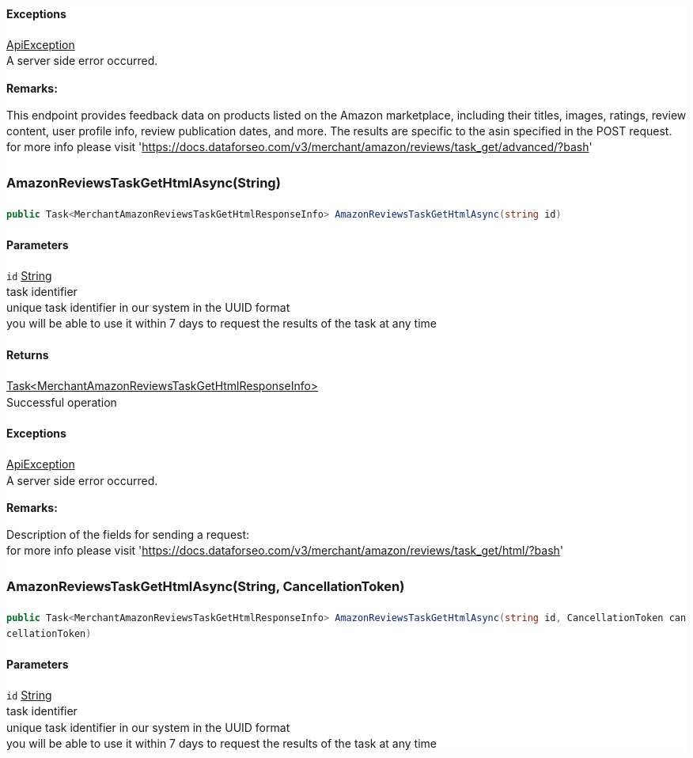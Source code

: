 #### Exceptions

[ApiException](./dataforseo.client.models.apiexception.md)<br>
A server side error occurred.

**Remarks:**

This endpoint provides feedback data on products listed on the Amazon marketplace, including their titles, images, ratings, review content, user profile info, review publication dates, and more. The results are specific to the asin specified in the POST request.
 <br>for more info please visit 'https://docs.dataforseo.com/v3/merchant/amazon/reviews/task_get/advanced/?bash'

### **AmazonReviewsTaskGetHtmlAsync(String)**

```csharp
public Task<MerchantAmazonReviewsTaskGetHtmlResponseInfo> AmazonReviewsTaskGetHtmlAsync(string id)
```

#### Parameters

`id` [String](https://docs.microsoft.com/en-us/dotnet/api/system.string)<br>
task identifier
 <br>unique task identifier in our system in the UUID format
 <br>you will be able to use it within 7 days to request the results of the task at any time

#### Returns

[Task&lt;MerchantAmazonReviewsTaskGetHtmlResponseInfo&gt;](./dataforseo.client.models.responses.merchantamazonreviewstaskgethtmlresponseinfo.md)<br>
Successful operation

#### Exceptions

[ApiException](./dataforseo.client.models.apiexception.md)<br>
A server side error occurred.

**Remarks:**

Description of the fields for sending a request:
 <br>for more info please visit 'https://docs.dataforseo.com/v3/merchant/amazon/reviews/task_get/html/?bash'

### **AmazonReviewsTaskGetHtmlAsync(String, CancellationToken)**

```csharp
public Task<MerchantAmazonReviewsTaskGetHtmlResponseInfo> AmazonReviewsTaskGetHtmlAsync(string id, CancellationToken cancellationToken)
```

#### Parameters

`id` [String](https://docs.microsoft.com/en-us/dotnet/api/system.string)<br>
task identifier
 <br>unique task identifier in our system in the UUID format
 <br>you will be able to use it within 7 days to request the results of the task at any time
